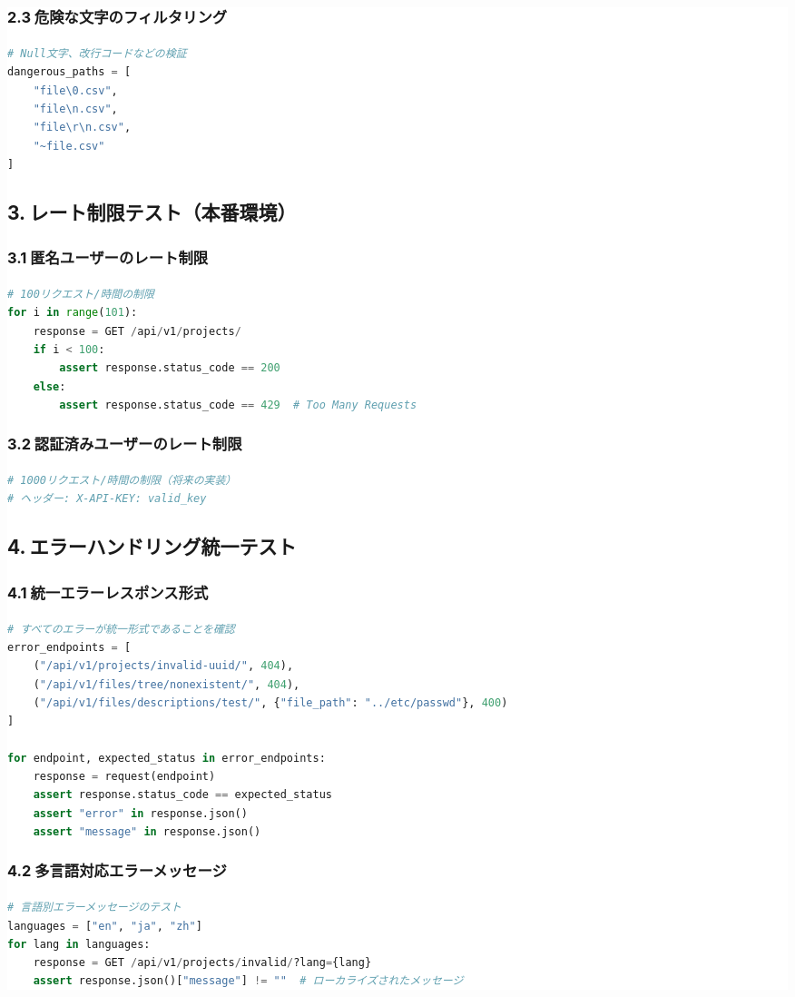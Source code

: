### 2.3 危険な文字のフィルタリング
```python
# Null文字、改行コードなどの検証
dangerous_paths = [
    "file\0.csv",
    "file\n.csv",
    "file\r\n.csv",
    "~file.csv"
]
```

## 3. レート制限テスト（本番環境）

### 3.1 匿名ユーザーのレート制限
```python
# 100リクエスト/時間の制限
for i in range(101):
    response = GET /api/v1/projects/
    if i < 100:
        assert response.status_code == 200
    else:
        assert response.status_code == 429  # Too Many Requests
```

### 3.2 認証済みユーザーのレート制限
```python
# 1000リクエスト/時間の制限（将来の実装）
# ヘッダー: X-API-KEY: valid_key
```

## 4. エラーハンドリング統一テスト

### 4.1 統一エラーレスポンス形式
```python
# すべてのエラーが統一形式であることを確認
error_endpoints = [
    ("/api/v1/projects/invalid-uuid/", 404),
    ("/api/v1/files/tree/nonexistent/", 404),
    ("/api/v1/files/descriptions/test/", {"file_path": "../etc/passwd"}, 400)
]

for endpoint, expected_status in error_endpoints:
    response = request(endpoint)
    assert response.status_code == expected_status
    assert "error" in response.json()
    assert "message" in response.json()
```

### 4.2 多言語対応エラーメッセージ
```python
# 言語別エラーメッセージのテスト
languages = ["en", "ja", "zh"]
for lang in languages:
    response = GET /api/v1/projects/invalid/?lang={lang}
    assert response.json()["message"] != ""  # ローカライズされたメッセージ
```
